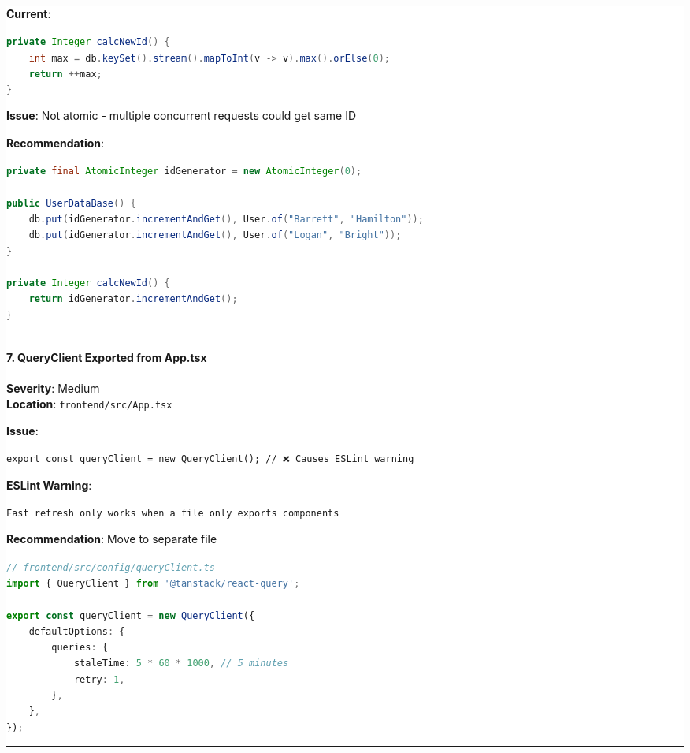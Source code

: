 **Current**:
```java
private Integer calcNewId() {
    int max = db.keySet().stream().mapToInt(v -> v).max().orElse(0);
    return ++max;
}
```

**Issue**: Not atomic - multiple concurrent requests could get same ID

**Recommendation**:
```java
private final AtomicInteger idGenerator = new AtomicInteger(0);

public UserDataBase() {
    db.put(idGenerator.incrementAndGet(), User.of("Barrett", "Hamilton"));
    db.put(idGenerator.incrementAndGet(), User.of("Logan", "Bright"));
}

private Integer calcNewId() {
    return idGenerator.incrementAndGet();
}
```

---

#### 7. **QueryClient Exported from App.tsx**
**Severity**: Medium  
**Location**: `frontend/src/App.tsx`

**Issue**:
```tsx
export const queryClient = new QueryClient(); // ❌ Causes ESLint warning
```

**ESLint Warning**:
```
Fast refresh only works when a file only exports components
```

**Recommendation**: Move to separate file

```typescript
// frontend/src/config/queryClient.ts
import { QueryClient } from '@tanstack/react-query';

export const queryClient = new QueryClient({
    defaultOptions: {
        queries: {
            staleTime: 5 * 60 * 1000, // 5 minutes
            retry: 1,
        },
    },
});
```

---
